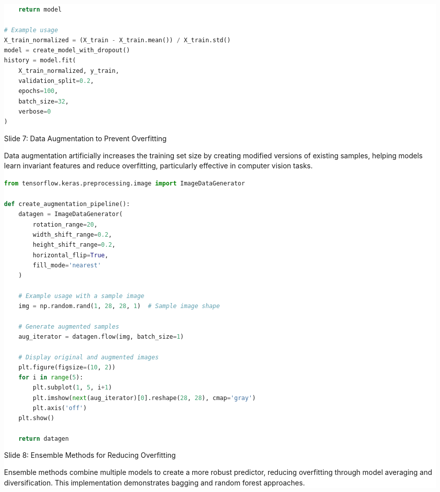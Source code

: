```python
    return model

# Example usage
X_train_normalized = (X_train - X_train.mean()) / X_train.std()
model = create_model_with_dropout()
history = model.fit(
    X_train_normalized, y_train,
    validation_split=0.2,
    epochs=100,
    batch_size=32,
    verbose=0
)
```

Slide 7: Data Augmentation to Prevent Overfitting

Data augmentation artificially increases the training set size by creating modified versions of existing samples, helping models learn invariant features and reduce overfitting, particularly effective in computer vision tasks.

```python
from tensorflow.keras.preprocessing.image import ImageDataGenerator

def create_augmentation_pipeline():
    datagen = ImageDataGenerator(
        rotation_range=20,
        width_shift_range=0.2,
        height_shift_range=0.2,
        horizontal_flip=True,
        fill_mode='nearest'
    )
    
    # Example usage with a sample image
    img = np.random.rand(1, 28, 28, 1)  # Sample image shape
    
    # Generate augmented samples
    aug_iterator = datagen.flow(img, batch_size=1)
    
    # Display original and augmented images
    plt.figure(figsize=(10, 2))
    for i in range(5):
        plt.subplot(1, 5, i+1)
        plt.imshow(next(aug_iterator)[0].reshape(28, 28), cmap='gray')
        plt.axis('off')
    plt.show()
    
    return datagen
```

Slide 8: Ensemble Methods for Reducing Overfitting

Ensemble methods combine multiple models to create a more robust predictor, reducing overfitting through model averaging and diversification. This implementation demonstrates bagging and random forest approaches.
